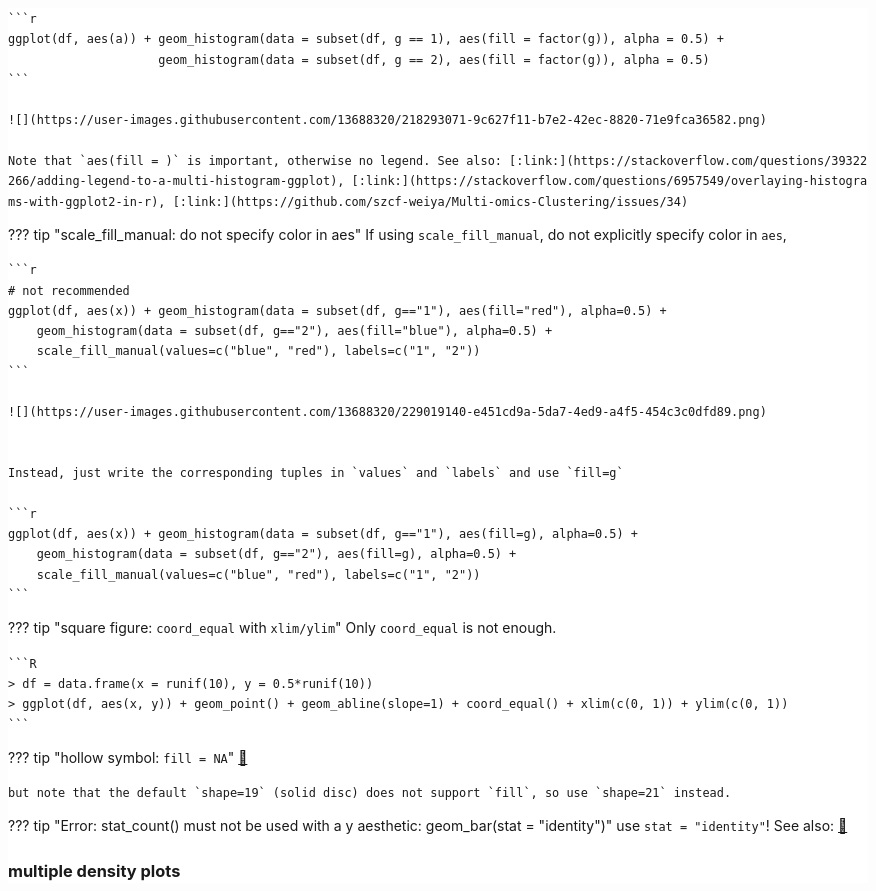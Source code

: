     ```r
    ggplot(df, aes(a)) + geom_histogram(data = subset(df, g == 1), aes(fill = factor(g)), alpha = 0.5) + 
                         geom_histogram(data = subset(df, g == 2), aes(fill = factor(g)), alpha = 0.5)
    ```
    
    ![](https://user-images.githubusercontent.com/13688320/218293071-9c627f11-b7e2-42ec-8820-71e9fca36582.png)
    
    Note that `aes(fill = )` is important, otherwise no legend. See also: [:link:](https://stackoverflow.com/questions/39322266/adding-legend-to-a-multi-histogram-ggplot), [:link:](https://stackoverflow.com/questions/6957549/overlaying-histograms-with-ggplot2-in-r), [:link:](https://github.com/szcf-weiya/Multi-omics-Clustering/issues/34)

??? tip "scale_fill_manual: do not specify color in aes"
    If using `scale_fill_manual`, do not explicitly specify color in `aes`, 
    
    ```r
    # not recommended
    ggplot(df, aes(x)) + geom_histogram(data = subset(df, g=="1"), aes(fill="red"), alpha=0.5) + 
        geom_histogram(data = subset(df, g=="2"), aes(fill="blue"), alpha=0.5) + 
        scale_fill_manual(values=c("blue", "red"), labels=c("1", "2"))
    ```
    
    ![](https://user-images.githubusercontent.com/13688320/229019140-e451cd9a-5da7-4ed9-a4f5-454c3c0dfd89.png)

    
    Instead, just write the corresponding tuples in `values` and `labels` and use `fill=g`

    ```r
    ggplot(df, aes(x)) + geom_histogram(data = subset(df, g=="1"), aes(fill=g), alpha=0.5) + 
        geom_histogram(data = subset(df, g=="2"), aes(fill=g), alpha=0.5) + 
        scale_fill_manual(values=c("blue", "red"), labels=c("1", "2"))
    ```
    
??? tip "square figure: `coord_equal` with `xlim/ylim`"
    Only `coord_equal` is not enough.

    ```R
    > df = data.frame(x = runif(10), y = 0.5*runif(10))
    > ggplot(df, aes(x, y)) + geom_point() + geom_abline(slope=1) + coord_equal() + xlim(c(0, 1)) + ylim(c(0, 1))
    ```

??? tip "hollow symbol: `fill = NA`"
    [:link:](https://stackoverflow.com/questions/25632242/filled-and-hollow-shapes-where-the-fill-color-the-line-color)

    but note that the default `shape=19` (solid disc) does not support `fill`, so use `shape=21` instead.

??? tip "Error: stat_count() must not be used with a y aesthetic: geom_bar(stat = "identity")"
    use `stat = "identity"`! See also: [:link:](https://github.com/szcf-weiya/Multi-omics-Clustering/issues/99)
    
### multiple density plots
